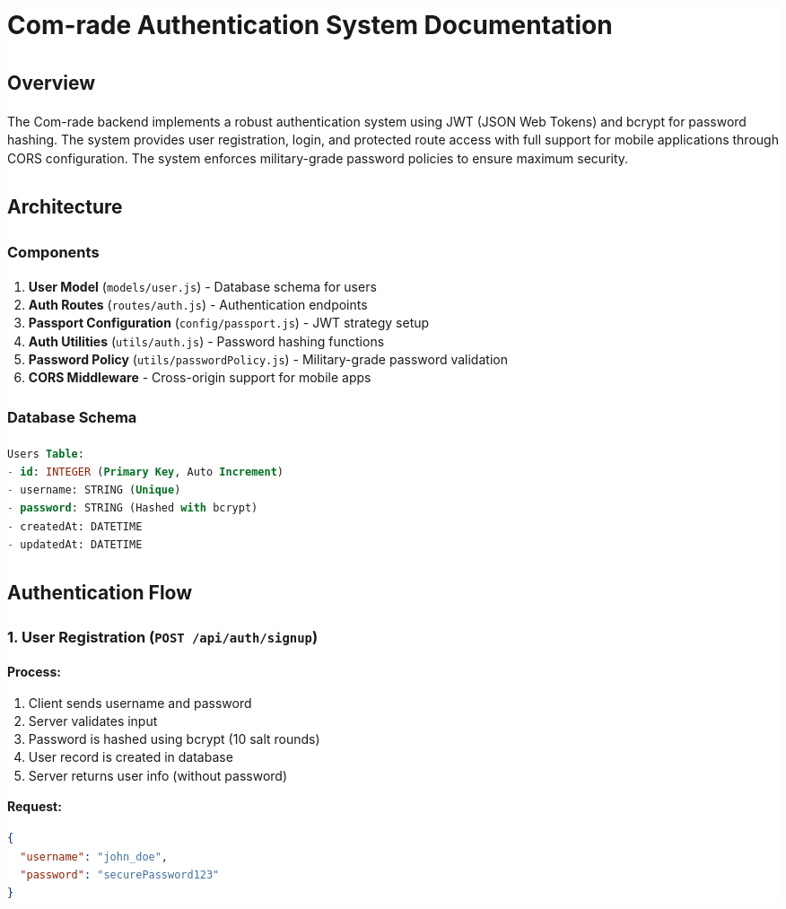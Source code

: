 # Com-rade Authentication System Documentation

## Overview

The Com-rade backend implements a robust authentication system using JWT (JSON Web Tokens) and bcrypt for password hashing. The system provides user registration, login, and protected route access with full support for mobile applications through CORS configuration. The system enforces military-grade password policies to ensure maximum security.

## Architecture

### Components

1. **User Model** (`models/user.js`) - Database schema for users
2. **Auth Routes** (`routes/auth.js`) - Authentication endpoints
3. **Passport Configuration** (`config/passport.js`) - JWT strategy setup
4. **Auth Utilities** (`utils/auth.js`) - Password hashing functions
5. **Password Policy** (`utils/passwordPolicy.js`) - Military-grade password validation
6. **CORS Middleware** - Cross-origin support for mobile apps

### Database Schema

```sql
Users Table:
- id: INTEGER (Primary Key, Auto Increment)
- username: STRING (Unique)
- password: STRING (Hashed with bcrypt)
- createdAt: DATETIME
- updatedAt: DATETIME
```

## Authentication Flow

### 1. User Registration (`POST /api/auth/signup`)

**Process:**

1. Client sends username and password
2. Server validates input
3. Password is hashed using bcrypt (10 salt rounds)
4. User record is created in database
5. Server returns user info (without password)

**Request:**

```json
{
  "username": "john_doe",
  "password": "securePassword123"
}
```
